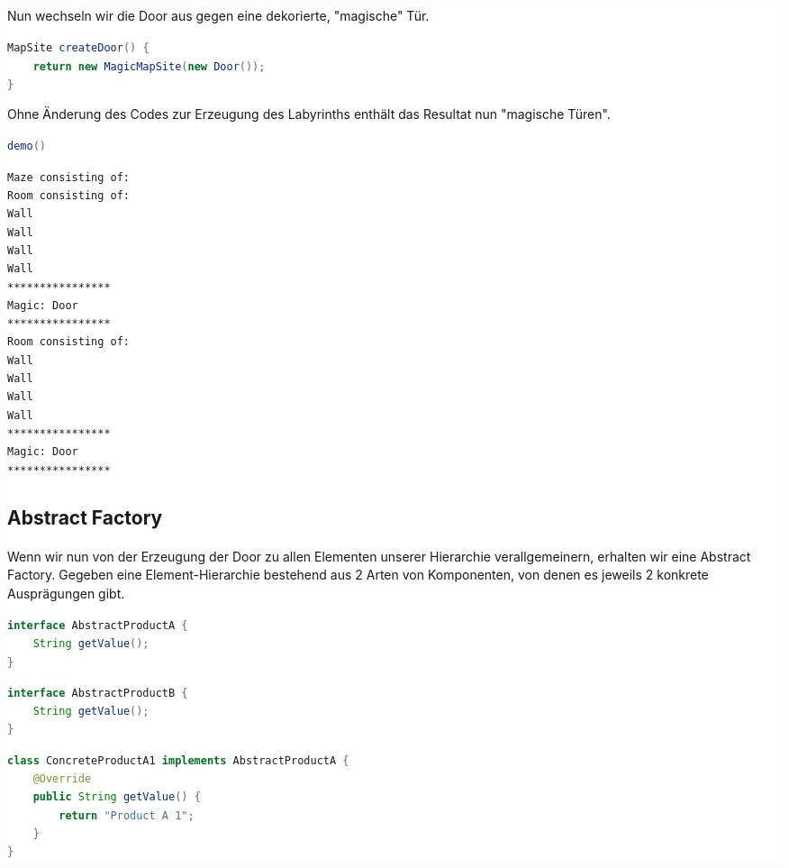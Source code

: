 
Nun wechseln wir die Door aus gegen eine dekorierte, "magische" Tür.


```Java
MapSite createDoor() {
    return new MagicMapSite(new Door());
}
```

Ohne Änderung des Codes zur Erzeugung des Labyrinths enthält das Resultat nun "magische Türen".


```Java
demo()
```

    Maze consisting of: 
    Room consisting of:
    Wall
    Wall
    Wall
    Wall
    ****************
    Magic: Door
    ****************
    Room consisting of:
    Wall
    Wall
    Wall
    Wall
    ****************
    Magic: Door
    ****************


## Abstract Factory

Wenn wir nun von der Erzeugung der Door zu allen Elementen unserer Hierarchie verallgemeinern, erhalten wir eine Abstract Factory. Gegeben eine Element-Hierarchie bestehend aus 2 Arten von Komponenten, von denen es jeweils 2 konkrete Ausprägungen gibt.


```Java
interface AbstractProductA {
    String getValue();
}
```


```Java
interface AbstractProductB {
    String getValue();
}
```


```Java
class ConcreteProductA1 implements AbstractProductA {
    @Override
    public String getValue() {
        return "Product A 1";
    }
}
```
